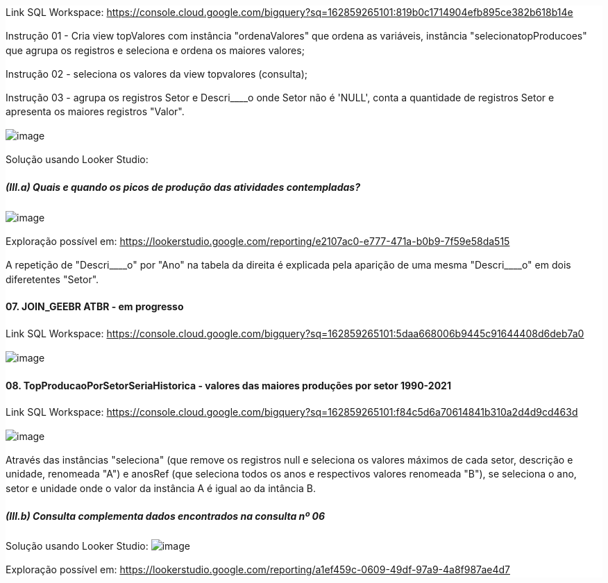 Link SQL Workspace: https://console.cloud.google.com/bigquery?sq=162859265101:819b0c1714904efb895ce382b618b14e

Instrução 01 - Cria view topValores com instância "ordenaValores" que ordena as variáveis, instância "selecionatopProducoes" que agrupa os registros e seleciona e ordena os maiores valores;

Instrução 02 - seleciona os valores da view topvalores (consulta);

Instrução 03 - agrupa os registros Setor e Descri____o onde Setor não é 'NULL', conta a quantidade de registros Setor e apresenta os maiores registros "Valor".

![image](https://github.com/Guest1537/mvp1/assets/143922275/a2fb94ce-a636-4412-a8c8-1a98d6dcaa07)

Solução usando Looker Studio:

##### (III.a) Quais e quando os picos de produção das atividades contempladas? 
![image](https://github.com/Guest1537/mvp1/assets/143922275/518b995c-a322-4c52-91a4-55c9ad80cd91)

Exploração possível em: https://lookerstudio.google.com/reporting/e2107ac0-e777-471a-b0b9-7f59e58da515

A repetição de "Descri____o" por "Ano" na tabela da direita é explicada pela aparição de uma mesma "Descri____o" em dois diferetentes "Setor".


#### 07. JOIN_GEEBR ATBR - em progresso

Link SQL Workspace: https://console.cloud.google.com/bigquery?sq=162859265101:5daa668006b9445c91644408d6deb7a0

![image](https://github.com/Guest1537/mvp1/assets/143922275/e3f1bb2d-c2cd-4348-a612-0a06b923954e)


#### 08. TopProducaoPorSetorSeriaHistorica - valores das maiores produções por setor 1990-2021

Link SQL Workspace: https://console.cloud.google.com/bigquery?sq=162859265101:f84c5d6a70614841b310a2d4d9cd463d

![image](https://github.com/Guest1537/mvp1/assets/143922275/0f3574dd-6e86-4833-bd25-6ca1022e87a1)

Através das instâncias "seleciona" (que remove os registros null e seleciona os valores máximos de cada setor, descrição e unidade, renomeada "A") e anosRef (que seleciona todos os anos e respectivos valores renomeada "B"), se seleciona o ano, setor e unidade onde o valor da instância A é igual ao da intância B.

##### (III.b) Consulta complementa dados encontrados na consulta nº 06

Solução usando Looker Studio: ![image](https://github.com/Guest1537/mvp1/assets/143922275/bd4fa655-4053-4b56-9220-8a720cff24ea)

Exploração possível em: https://lookerstudio.google.com/reporting/a1ef459c-0609-49df-97a9-4a8f987ae4d7

